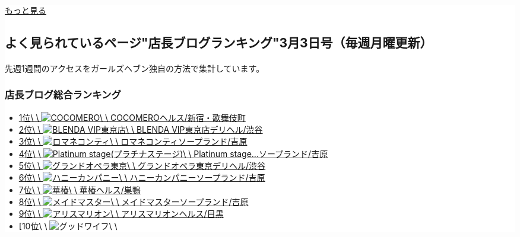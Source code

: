 [もっと見る](https://www.girlsheaven-job.net/tokyo/ghjnranking/s_316/)

## よく見られているページ"店長ブログランキング"3月3日号（毎週月曜更新）

先週1週間のアクセスをガールズヘブン独自の方法で集計しています。

### 店長ブログ総合ランキング

- [1位\\
\\
![COCOMERO](https://img.girlsheaven-job.net/img/img_sys/job/153081/deco_logo_top_a.gif?cache01=20221112203739&imgopt=y)\\
\\
COCOMEROヘルス/新宿・歌舞伎町](https://www.girlsheaven-job.net/tokyo/ma-61/sa-79/cocomero/blog/)
- [2位\\
\\
![BLENDA VIP東京店](https://img.girlsheaven-job.net/img/img_sys/job/10017020/deco_logo_top_a.jpg?cache01=20230705200015&imgopt=y)\\
\\
BLENDA VIP東京店デリヘル/渋谷](https://www.girlsheaven-job.net/tokyo/ma-62/sa-85/blendatokyo/blog/)
- [3位\\
\\
![ロマネコンティ](https://img.girlsheaven-job.net/img/img_sys/job/142869/deco_logo_top_a.jpg?cache01=20201026164218&imgopt=y)\\
\\
ロマネコンティソープランド/吉原](https://www.girlsheaven-job.net/tokyo/ma-64/sa-114/romanee-conti/blog/)
- [4位\\
\\
![Platinum stage(プラチナステージ)](https://img.girlsheaven-job.net/img/img_sys/job/107986/deco_logo_top_a.jpg?cache01=20240405144436&imgopt=y)\\
\\
Platinum stage...ソープランド/吉原](https://www.girlsheaven-job.net/tokyo/ma-64/sa-114/plutinum/blog/)
- [5位\\
\\
![グランドオペラ東京](https://img.girlsheaven-job.net/img/img_sys/job/36974/deco_logo_top_a.jpg?cache01=20241226154843&imgopt=y)\\
\\
グランドオペラ東京デリヘル/渋谷](https://www.girlsheaven-job.net/tokyo/ma-62/sa-85/tokyo_guranop/blog/)
- [6位\\
\\
![ハニーカンパニー](https://img.girlsheaven-job.net/img/img_sys/job/135052/deco_logo_top_a.gif?cache01=20250301011121&imgopt=y)\\
\\
ハニーカンパニーソープランド/吉原](https://www.girlsheaven-job.net/tokyo/ma-64/sa-114/honecom/blog/)
- [7位\\
\\
![華椿](https://img.girlsheaven-job.net/img/img_sys/job/10014247/deco_logo_top_a.jpg?cache01=20230621230415&imgopt=y)\\
\\
華椿ヘルス/巣鴨](https://www.girlsheaven-job.net/tokyo/ma-60/sa-70/87tsubaki/blog/)
- [8位\\
\\
![メイドマスター](https://img.girlsheaven-job.net/img/img_sys/job/139290/deco_logo_top_a.jpg?cache01=20230426162517&imgopt=y)\\
\\
メイドマスターソープランド/吉原](https://www.girlsheaven-job.net/tokyo/ma-64/sa-114/maidsoap/blog/)
- [9位\\
\\
![アリスマリオン](https://img.girlsheaven-job.net/img/img_sys/job/71394/deco_logo_top_a.gif?cache01=20241024211630&imgopt=y)\\
\\
アリスマリオンヘルス/目黒](https://www.girlsheaven-job.net/tokyo/ma-68/sa-289/m-fuzoku/blog/)
- [10位\\
\\
![グッドワイフ](https://img.girlsheaven-job.net/img/img_sys/job/10003842/deco_logo_top_a.jpg?cache01=20230531215813&imgopt=y)\\
\\